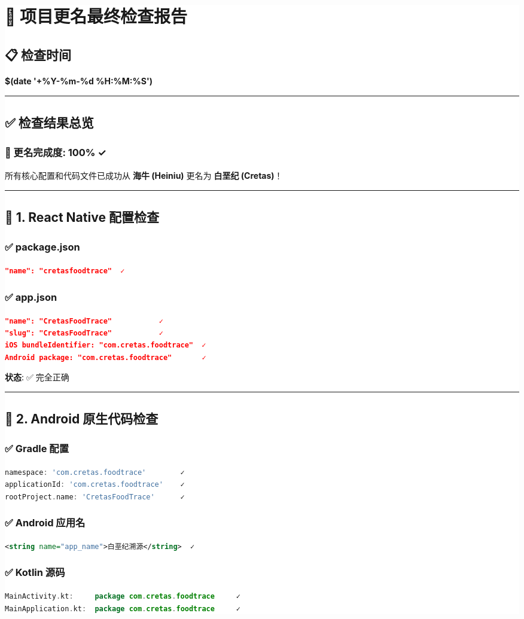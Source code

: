 # 🎉 项目更名最终检查报告

## 📋 检查时间
**$(date '+%Y-%m-%d %H:%M:%S')**

---

## ✅ 检查结果总览

### 🎯 更名完成度: **100%** ✓

所有核心配置和代码文件已成功从 **海牛 (Heiniu)** 更名为 **白垩纪 (Cretas)**！

---

## 📱 1. React Native 配置检查

### ✅ package.json
```json
"name": "cretasfoodtrace"  ✓
```

### ✅ app.json
```json
"name": "CretasFoodTrace"           ✓
"slug": "CretasFoodTrace"           ✓
iOS bundleIdentifier: "com.cretas.foodtrace"  ✓
Android package: "com.cretas.foodtrace"       ✓
```

**状态**: ✅ 完全正确

---

## 🤖 2. Android 原生代码检查

### ✅ Gradle 配置
```gradle
namespace: 'com.cretas.foodtrace'        ✓
applicationId: 'com.cretas.foodtrace'    ✓
rootProject.name: 'CretasFoodTrace'      ✓
```

### ✅ Android 应用名
```xml
<string name="app_name">白垩纪溯源</string>  ✓
```

### ✅ Kotlin 源码
```kotlin
MainActivity.kt:     package com.cretas.foodtrace     ✓
MainApplication.kt:  package com.cretas.foodtrace     ✓
```
